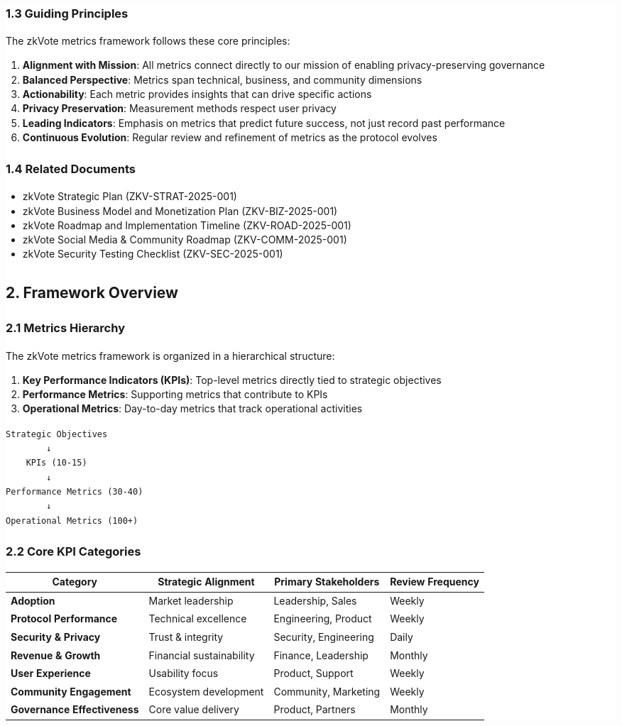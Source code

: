 ### 1.3 Guiding Principles

The zkVote metrics framework follows these core principles:

1. **Alignment with Mission**: All metrics connect directly to our mission of enabling privacy-preserving governance
2. **Balanced Perspective**: Metrics span technical, business, and community dimensions
3. **Actionability**: Each metric provides insights that can drive specific actions
4. **Privacy Preservation**: Measurement methods respect user privacy
5. **Leading Indicators**: Emphasis on metrics that predict future success, not just record past performance
6. **Continuous Evolution**: Regular review and refinement of metrics as the protocol evolves

### 1.4 Related Documents

- zkVote Strategic Plan (ZKV-STRAT-2025-001)
- zkVote Business Model and Monetization Plan (ZKV-BIZ-2025-001)
- zkVote Roadmap and Implementation Timeline (ZKV-ROAD-2025-001)
- zkVote Social Media & Community Roadmap (ZKV-COMM-2025-001)
- zkVote Security Testing Checklist (ZKV-SEC-2025-001)

## 2. Framework Overview

### 2.1 Metrics Hierarchy

The zkVote metrics framework is organized in a hierarchical structure:

1. **Key Performance Indicators (KPIs)**: Top-level metrics directly tied to strategic objectives
2. **Performance Metrics**: Supporting metrics that contribute to KPIs
3. **Operational Metrics**: Day-to-day metrics that track operational activities

```
Strategic Objectives
        ↓
    KPIs (10-15)
        ↓
Performance Metrics (30-40)
        ↓
Operational Metrics (100+)
```

### 2.2 Core KPI Categories

| Category                     | Strategic Alignment      | Primary Stakeholders  | Review Frequency |
| ---------------------------- | ------------------------ | --------------------- | ---------------- |
| **Adoption**                 | Market leadership        | Leadership, Sales     | Weekly           |
| **Protocol Performance**     | Technical excellence     | Engineering, Product  | Weekly           |
| **Security & Privacy**       | Trust & integrity        | Security, Engineering | Daily            |
| **Revenue & Growth**         | Financial sustainability | Finance, Leadership   | Monthly          |
| **User Experience**          | Usability focus          | Product, Support      | Weekly           |
| **Community Engagement**     | Ecosystem development    | Community, Marketing  | Weekly           |
| **Governance Effectiveness** | Core value delivery      | Product, Partners     | Monthly          |
